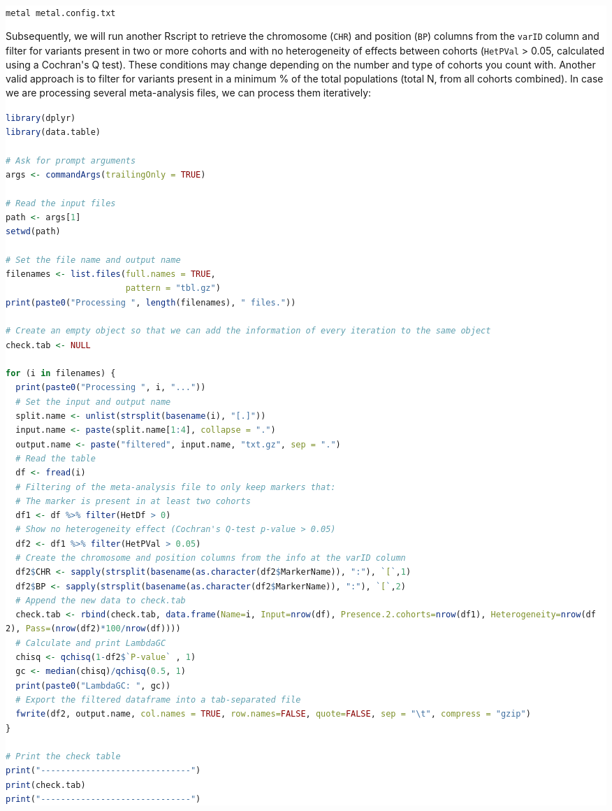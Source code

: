 ``` bash
metal metal.config.txt
```

Subsequently, we will run another Rscript to retrieve the chromosome (`CHR`) and position (`BP`) columns from the `varID` column and filter for variants present in two or more cohorts and with no heterogeneity of effects between cohorts (`HetPVal` > 0.05, calculated using a Cochran's Q test). These conditions may change depending on the number and type of cohorts you count with. Another valid approach is to filter for variants present in a minimum % of the total populations (total N, from all cohorts combined). In case we are processing several meta-analysis files, we can process them iteratively:

``` r
library(dplyr)
library(data.table)

# Ask for prompt arguments
args <- commandArgs(trailingOnly = TRUE) 

# Read the input files
path <- args[1]
setwd(path)

# Set the file name and output name
filenames <- list.files(full.names = TRUE,
                        pattern = "tbl.gz")
print(paste0("Processing ", length(filenames), " files."))

# Create an empty object so that we can add the information of every iteration to the same object
check.tab <- NULL

for (i in filenames) {
  print(paste0("Processing ", i, "..."))
  # Set the input and output name
  split.name <- unlist(strsplit(basename(i), "[.]"))
  input.name <- paste(split.name[1:4], collapse = ".")
  output.name <- paste("filtered", input.name, "txt.gz", sep = ".")
  # Read the table
  df <- fread(i)
  # Filtering of the meta-analysis file to only keep markers that:
  # The marker is present in at least two cohorts
  df1 <- df %>% filter(HetDf > 0)
  # Show no heterogeneity effect (Cochran's Q-test p-value > 0.05)
  df2 <- df1 %>% filter(HetPVal > 0.05)
  # Create the chromosome and position columns from the info at the varID column
  df2$CHR <- sapply(strsplit(basename(as.character(df2$MarkerName)), ":"), `[`,1)
  df2$BP <- sapply(strsplit(basename(as.character(df2$MarkerName)), ":"), `[`,2)
  # Append the new data to check.tab
  check.tab <- rbind(check.tab, data.frame(Name=i, Input=nrow(df), Presence.2.cohorts=nrow(df1), Heterogeneity=nrow(df2), Pass=(nrow(df2)*100/nrow(df))))
  # Calculate and print LambdaGC
  chisq <- qchisq(1-df2$`P-value` , 1)
  gc <- median(chisq)/qchisq(0.5, 1)
  print(paste0("LambdaGC: ", gc))
  # Export the filtered dataframe into a tab-separated file
  fwrite(df2, output.name, col.names = TRUE, row.names=FALSE, quote=FALSE, sep = "\t", compress = "gzip")
}

# Print the check table
print("------------------------------") 
print(check.tab)
print("------------------------------")

```
